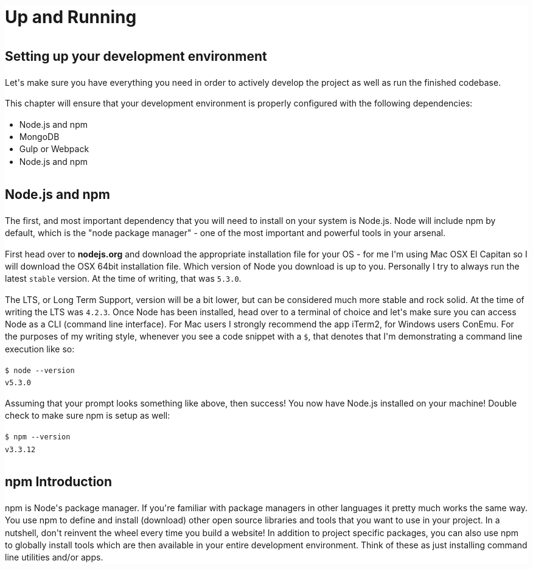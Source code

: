 # Up and Running

## Setting up your development environment

Let's make sure you have everything you need in order to actively develop the project as well as run the finished codebase.

This chapter will ensure that your development environment is properly configured with the following dependencies:

 * Node.js and npm
 * MongoDB
 * Gulp or Webpack
 * Node.js and npm

## Node.js and npm

The first, and most important dependency that you will need to install on your system is Node.js.  Node will include npm by default, which is the "node package manager" - one of the most important and powerful tools in your arsenal.

First head over to **nodejs.org** and download the appropriate installation file for your OS - for me I'm using Mac OSX El Capitan so I will download the OSX 64bit installation file.  Which version of Node you download is up to you.  Personally I try to always run the latest `stable` version.  At the time of writing, that was `5.3.0`.

The LTS, or Long Term Support, version will be a bit lower, but can be considered much more stable and rock solid.  At the time of writing the LTS was `4.2.3`.
Once Node has been installed, head over to a terminal of choice and let's make sure you can access Node as a CLI (command line interface).  For Mac users I strongly recommend the app iTerm2, for Windows users ConEmu.  For the purposes of my writing style, whenever you see a code snippet with a `$`, that denotes that I'm demonstrating a command line execution like so:

```
$ node --version
v5.3.0
```

Assuming that your prompt looks something like above, then success!  You now have Node.js installed on your machine!  Double check to make sure npm is setup as well:

```
$ npm --version
v3.3.12
```

## npm Introduction

npm is Node's package manager.  If you're familiar with package managers in other languages it pretty much works the same way.  You use npm to define and install (download) other open source libraries and tools that you want to use in your project.  In a nutshell, don't reinvent the wheel every time you build a website!  In addition to project specific packages, you can also use npm to globally install tools which are then available in your entire development environment.  Think of these as just installing command line utilities and/or apps.
